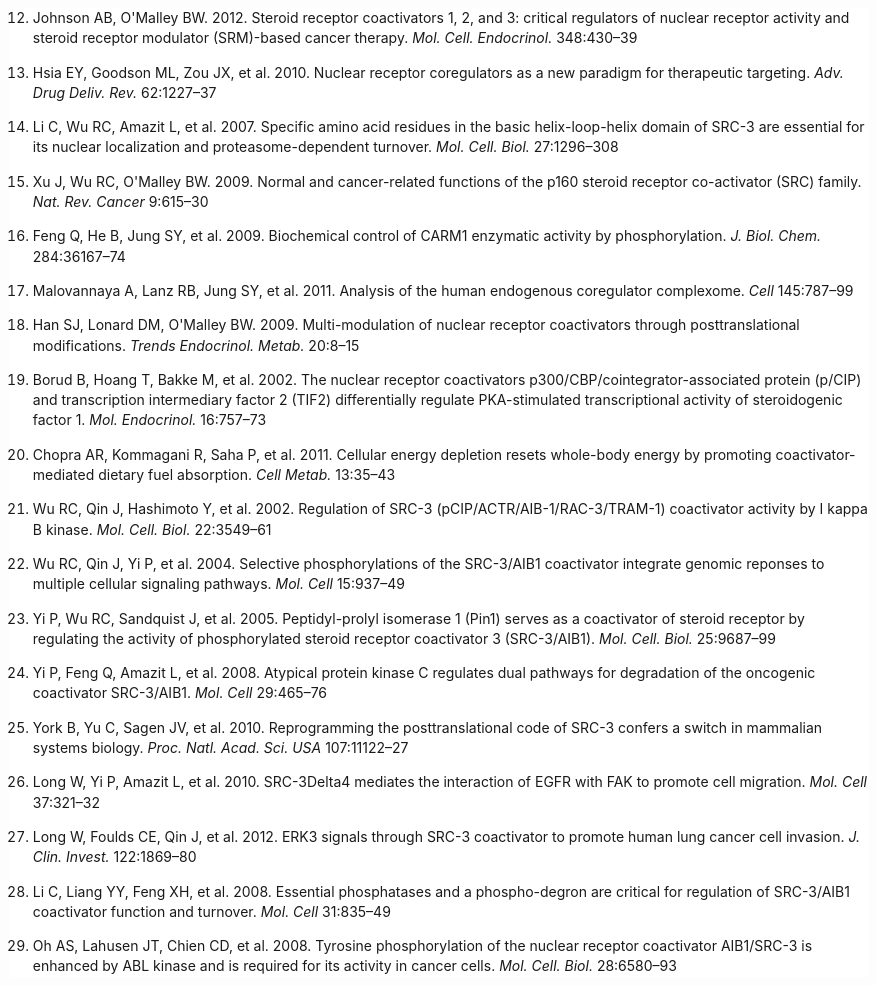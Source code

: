 12. Johnson AB, O'Malley BW. 2012. Steroid receptor coactivators 1, 2, and 3: critical regulators of nuclear receptor activity and steroid receptor modulator (SRM)-based cancer therapy. *Mol. Cell. Endocrinol.* 348:430–39

13. Hsia EY, Goodson ML, Zou JX, et al. 2010. Nuclear receptor coregulators as a new paradigm for therapeutic targeting. *Adv. Drug Deliv. Rev.* 62:1227–37

14. Li C, Wu RC, Amazit L, et al. 2007. Specific amino acid residues in the basic helix-loop-helix domain of SRC-3 are essential for its nuclear localization and proteasome-dependent turnover. *Mol. Cell. Biol.* 27:1296–308

15. Xu J, Wu RC, O'Malley BW. 2009. Normal and cancer-related functions of the p160 steroid receptor co-activator (SRC) family. *Nat. Rev. Cancer* 9:615–30

16. Feng Q, He B, Jung SY, et al. 2009. Biochemical control of CARM1 enzymatic activity by phosphorylation. *J. Biol. Chem.* 284:36167–74

17. Malovannaya A, Lanz RB, Jung SY, et al. 2011. Analysis of the human endogenous coregulator complexome. *Cell* 145:787–99

18. Han SJ, Lonard DM, O'Malley BW. 2009. Multi-modulation of nuclear receptor coactivators through posttranslational modifications. *Trends Endocrinol. Metab.* 20:8–15

19. Borud B, Hoang T, Bakke M, et al. 2002. The nuclear receptor coactivators p300/CBP/cointegrator-associated protein (p/CIP) and transcription intermediary factor 2 (TIF2) differentially regulate PKA-stimulated transcriptional activity of steroidogenic factor 1. *Mol. Endocrinol.* 16:757–73

20. Chopra AR, Kommagani R, Saha P, et al. 2011. Cellular energy depletion resets whole-body energy by promoting coactivator-mediated dietary fuel absorption. *Cell Metab.* 13:35–43

21. Wu RC, Qin J, Hashimoto Y, et al. 2002. Regulation of SRC-3 (pCIP/ACTR/AIB-1/RAC-3/TRAM-1) coactivator activity by I kappa B kinase. *Mol. Cell. Biol.* 22:3549–61

22. Wu RC, Qin J, Yi P, et al. 2004. Selective phosphorylations of the SRC-3/AIB1 coactivator integrate genomic reponses to multiple cellular signaling pathways. *Mol. Cell* 15:937–49

23. Yi P, Wu RC, Sandquist J, et al. 2005. Peptidyl-prolyl isomerase 1 (Pin1) serves as a coactivator of steroid receptor by regulating the activity of phosphorylated steroid receptor coactivator 3 (SRC-3/AIB1). *Mol. Cell. Biol.* 25:9687–99

24. Yi P, Feng Q, Amazit L, et al. 2008. Atypical protein kinase C regulates dual pathways for degradation of the oncogenic coactivator SRC-3/AIB1. *Mol. Cell* 29:465–76

25. York B, Yu C, Sagen JV, et al. 2010. Reprogramming the posttranslational code of SRC-3 confers a switch in mammalian systems biology. *Proc. Natl. Acad. Sci. USA* 107:11122–27

26. Long W, Yi P, Amazit L, et al. 2010. SRC-3Delta4 mediates the interaction of EGFR with FAK to promote cell migration. *Mol. Cell* 37:321–32

27. Long W, Foulds CE, Qin J, et al. 2012. ERK3 signals through SRC-3 coactivator to promote human lung cancer cell invasion. *J. Clin. Invest.* 122:1869–80

28. Li C, Liang YY, Feng XH, et al. 2008. Essential phosphatases and a phospho-degron are critical for regulation of SRC-3/AIB1 coactivator function and turnover. *Mol. Cell* 31:835–49

29. Oh AS, Lahusen JT, Chien CD, et al. 2008. Tyrosine phosphorylation of the nuclear receptor coactivator AIB1/SRC-3 is enhanced by ABL kinase and is required for its activity in cancer cells. *Mol. Cell. Biol.* 28:6580–93

